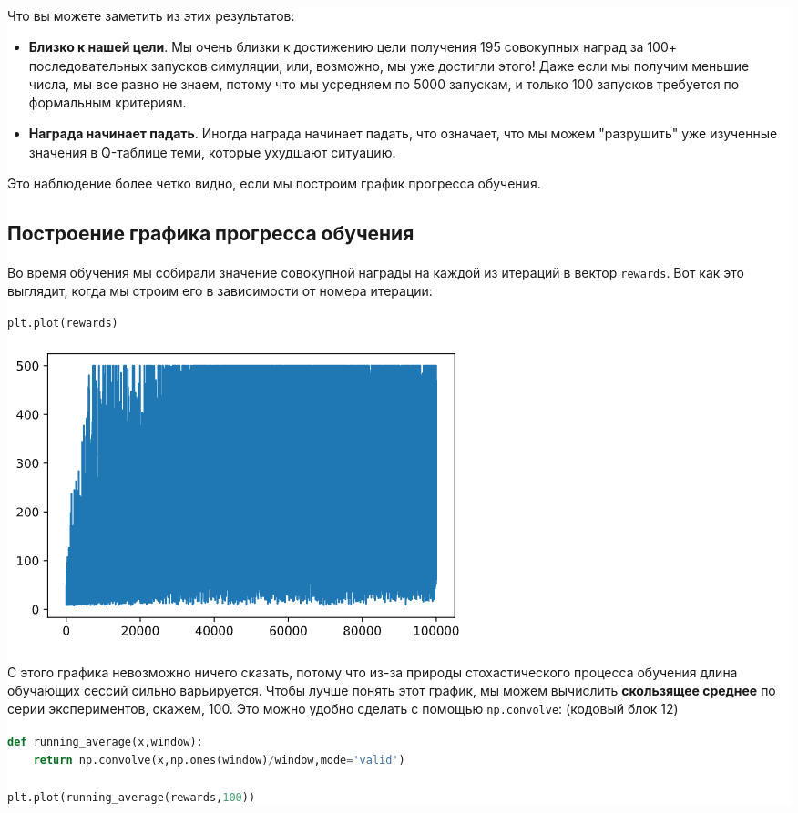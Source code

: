 Что вы можете заметить из этих результатов:

- **Близко к нашей цели**. Мы очень близки к достижению цели получения 195 совокупных наград за 100+ последовательных запусков симуляции, или, возможно, мы уже достигли этого! Даже если мы получим меньшие числа, мы все равно не знаем, потому что мы усредняем по 5000 запускам, и только 100 запусков требуется по формальным критериям.

- **Награда начинает падать**. Иногда награда начинает падать, что означает, что мы можем "разрушить" уже изученные значения в Q-таблице теми, которые ухудшают ситуацию.

Это наблюдение более четко видно, если мы построим график прогресса обучения.

## Построение графика прогресса обучения

Во время обучения мы собирали значение совокупной награды на каждой из итераций в вектор `rewards`. Вот как это выглядит, когда мы строим его в зависимости от номера итерации:

```python
plt.plot(rewards)
```

![сырой прогресс](../../../../translated_images/train_progress_raw.2adfdf2daea09c596fc786fa347a23e9aceffe1b463e2257d20a9505794823ec.ru.png)

С этого графика невозможно ничего сказать, потому что из-за природы стохастического процесса обучения длина обучающих сессий сильно варьируется. Чтобы лучше понять этот график, мы можем вычислить **скользящее среднее** по серии экспериментов, скажем, 100. Это можно удобно сделать с помощью `np.convolve`: (кодовый блок 12)

```python
def running_average(x,window):
    return np.convolve(x,np.ones(window)/window,mode='valid')

plt.plot(running_average(rewards,100))
```
